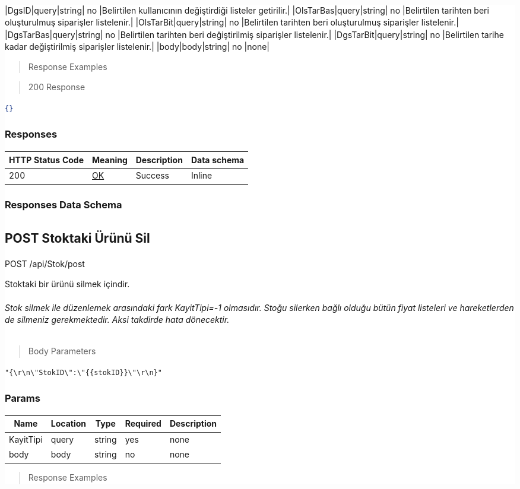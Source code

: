 |DgsID|query|string| no |Belirtilen kullanıcının değiştirdiği listeler getirilir.|
|OlsTarBas|query|string| no |Belirtilen tarihten beri oluşturulmuş siparişler listelenir.|
|OlsTarBit|query|string| no |Belirtilen tarihten beri oluşturulmuş siparişler listelenir.|
|DgsTarBas|query|string| no |Belirtilen tarihten beri değiştirilmiş siparişler listelenir.|
|DgsTarBit|query|string| no |Belirtilen tarihe kadar değiştirilmiş siparişler listelenir.|
|body|body|string| no |none|

> Response Examples

> 200 Response

```json
{}
```

### Responses

|HTTP Status Code |Meaning|Description|Data schema|
|---|---|---|---|
|200|[OK](https://tools.ietf.org/html/rfc7231#section-6.3.1)|Success|Inline|

### Responses Data Schema

## POST Stoktaki Ürünü Sil

POST /api/Stok/post

Stoktaki bir ürünü silmek içindir.

######  Stok silmek ile düzenlemek arasındaki fark KayitTipi=-1 olmasıdır. Stoğu silerken bağlı olduğu bütün fiyat listeleri ve hareketlerden de silmeniz gerekmektedir. Aksi takdirde hata dönecektir.

> Body Parameters

```
"{\r\n\"StokID\":\"{{stokID}}\"\r\n}"

```

### Params

|Name|Location|Type|Required|Description|
|---|---|---|---|---|
|KayitTipi|query|string| yes |none|
|body|body|string| no |none|

> Response Examples
